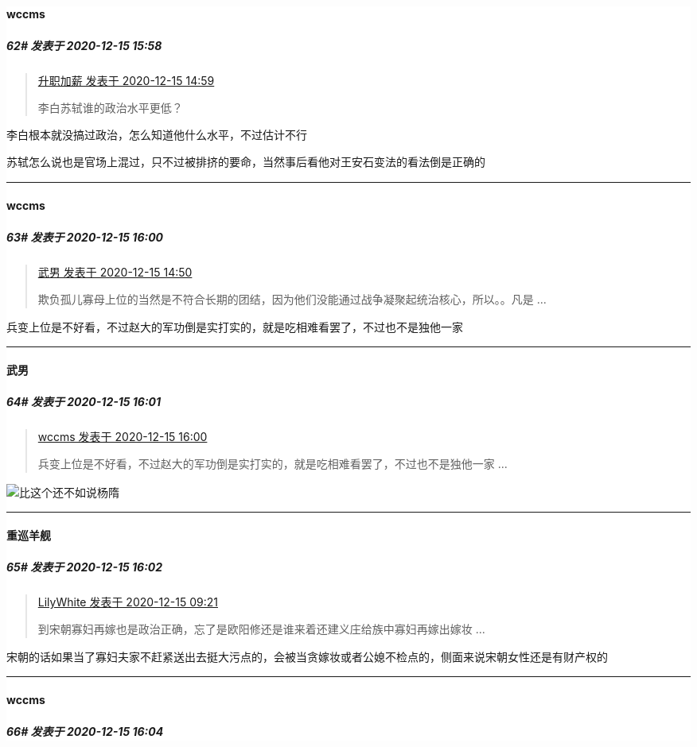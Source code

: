 ####  wccms  
##### 62#       发表于 2020-12-15 15:58


<blockquote><a href="httphttps://bbs.saraba1st.com/2b/forum.php?mod=redirect&amp;goto=findpost&amp;pid=49728334&amp;ptid=1977614" target="_blank">升职加薪 发表于 2020-12-15 14:59</a>

李白苏轼谁的政治水平更低？</blockquote>
李白根本就没搞过政治，怎么知道他什么水平，不过估计不行


苏轼怎么说也是官场上混过，只不过被排挤的要命，当然事后看他对王安石变法的看法倒是正确的


-----

####  wccms  
##### 63#       发表于 2020-12-15 16:00


<blockquote><a href="httphttps://bbs.saraba1st.com/2b/forum.php?mod=redirect&amp;goto=findpost&amp;pid=49728244&amp;ptid=1977614" target="_blank">武男 发表于 2020-12-15 14:50</a>

欺负孤儿寡母上位的当然是不符合长期的团结，因为他们没能通过战争凝聚起统治核心，所以。。凡是 ...</blockquote>
兵变上位是不好看，不过赵大的军功倒是实打实的，就是吃相难看罢了，不过也不是独他一家


-----

####  武男  
##### 64#       发表于 2020-12-15 16:01


<blockquote><a href="httphttps://bbs.saraba1st.com/2b/forum.php?mod=redirect&amp;goto=findpost&amp;pid=49728983&amp;ptid=1977614" target="_blank">wccms 发表于 2020-12-15 16:00</a>

兵变上位是不好看，不过赵大的军功倒是实打实的，就是吃相难看罢了，不过也不是独他一家 ...</blockquote>
<img src="https://static.saraba1st.com/image/smiley/face2017/067.png" referrerpolicy="no-referrer">比这个还不如说杨隋


-----

####  重巡羊舰  
##### 65#       发表于 2020-12-15 16:02


<blockquote><a href="httphttps://bbs.saraba1st.com/2b/forum.php?mod=redirect&amp;goto=findpost&amp;pid=49724669&amp;ptid=1977614" target="_blank">LilyWhite 发表于 2020-12-15 09:21</a>

到宋朝寡妇再嫁也是政治正确，忘了是欧阳修还是谁来着还建义庄给族中寡妇再嫁出嫁妆 ...</blockquote>
宋朝的话如果当了寡妇夫家不赶紧送出去挺大污点的，会被当贪嫁妆或者公媳不检点的，侧面来说宋朝女性还是有财产权的


-----

####  wccms  
##### 66#       发表于 2020-12-15 16:04
